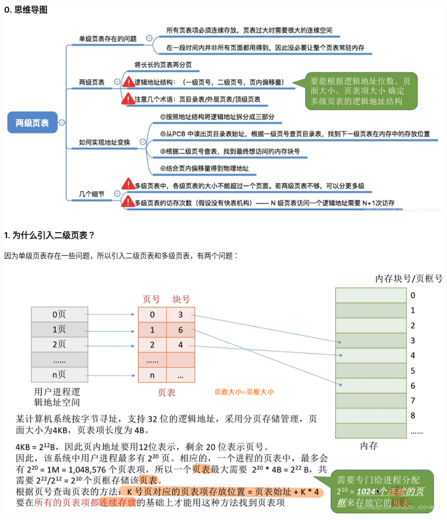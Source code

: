 ### 0. 思维导图

![两级页表](内存管理/两级页表.png)

### 1. 为什么引入二级页表？

因为单级页表存在一些问题，所以引入二级页表和多级页表，有两个问题：

![为什么引入二级页表](内存管理/为什么引入二级页表.png)